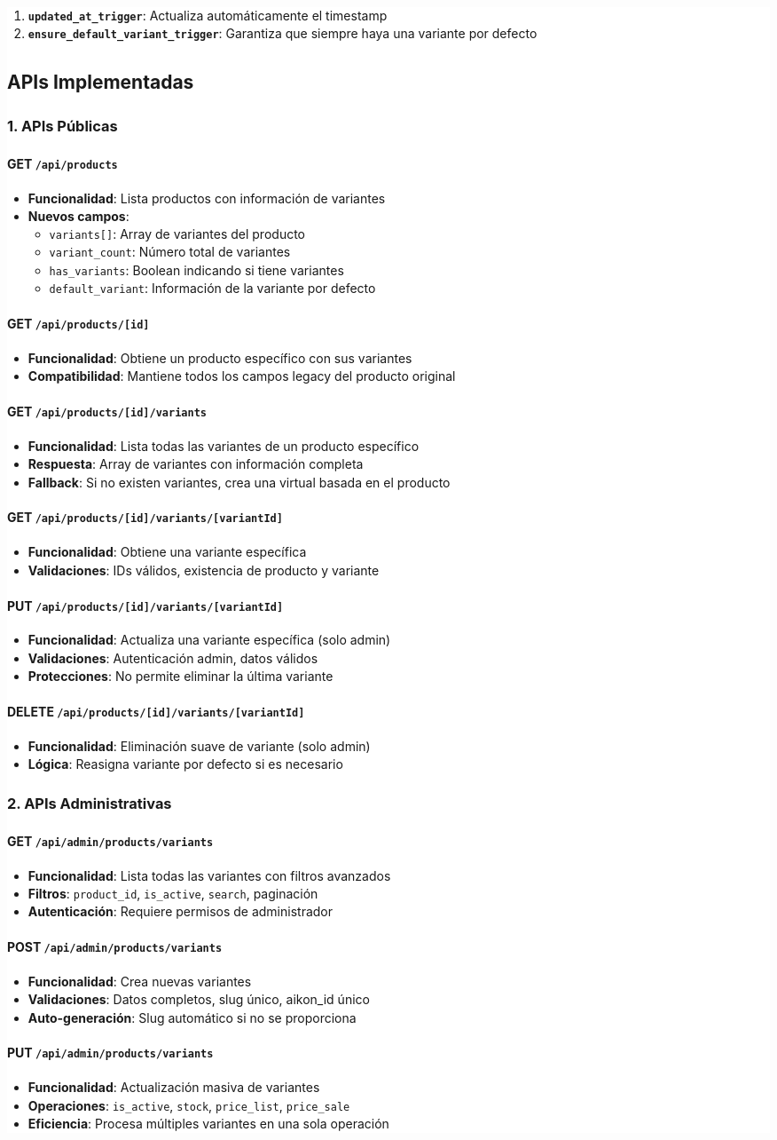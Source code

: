 1. **`updated_at_trigger`**: Actualiza automáticamente el timestamp
2. **`ensure_default_variant_trigger`**: Garantiza que siempre haya una variante por defecto

## APIs Implementadas

### 1. APIs Públicas

#### GET `/api/products`
- **Funcionalidad**: Lista productos con información de variantes
- **Nuevos campos**:
  - `variants[]`: Array de variantes del producto
  - `variant_count`: Número total de variantes
  - `has_variants`: Boolean indicando si tiene variantes
  - `default_variant`: Información de la variante por defecto

#### GET `/api/products/[id]`
- **Funcionalidad**: Obtiene un producto específico con sus variantes
- **Compatibilidad**: Mantiene todos los campos legacy del producto original

#### GET `/api/products/[id]/variants`
- **Funcionalidad**: Lista todas las variantes de un producto específico
- **Respuesta**: Array de variantes con información completa
- **Fallback**: Si no existen variantes, crea una virtual basada en el producto

#### GET `/api/products/[id]/variants/[variantId]`
- **Funcionalidad**: Obtiene una variante específica
- **Validaciones**: IDs válidos, existencia de producto y variante

#### PUT `/api/products/[id]/variants/[variantId]`
- **Funcionalidad**: Actualiza una variante específica (solo admin)
- **Validaciones**: Autenticación admin, datos válidos
- **Protecciones**: No permite eliminar la última variante

#### DELETE `/api/products/[id]/variants/[variantId]`
- **Funcionalidad**: Eliminación suave de variante (solo admin)
- **Lógica**: Reasigna variante por defecto si es necesario

### 2. APIs Administrativas

#### GET `/api/admin/products/variants`
- **Funcionalidad**: Lista todas las variantes con filtros avanzados
- **Filtros**: `product_id`, `is_active`, `search`, paginación
- **Autenticación**: Requiere permisos de administrador

#### POST `/api/admin/products/variants`
- **Funcionalidad**: Crea nuevas variantes
- **Validaciones**: Datos completos, slug único, aikon_id único
- **Auto-generación**: Slug automático si no se proporciona

#### PUT `/api/admin/products/variants`
- **Funcionalidad**: Actualización masiva de variantes
- **Operaciones**: `is_active`, `stock`, `price_list`, `price_sale`
- **Eficiencia**: Procesa múltiples variantes en una sola operación
